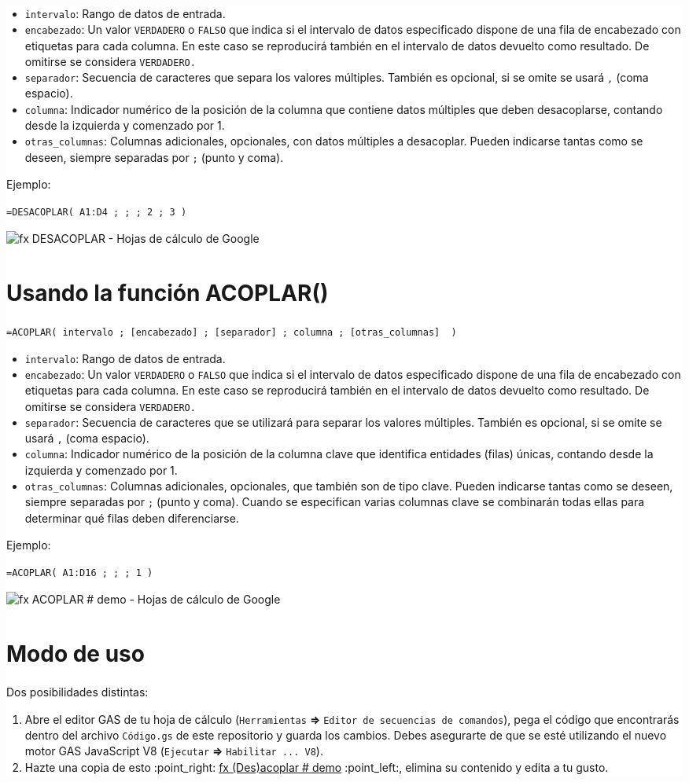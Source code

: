 *   `intervalo`: Rango de datos de entrada.
*   `encabezado`: Un valor `VERDADERO` o `FALSO` que indica si el intervalo de datos especificado dispone de una fila de encabezado con etiquetas para cada columna. En este caso se reproducirá también en el intervalo de datos devuelto como resultado. De omitirse se considera `VERDADERO.`
*   `separador`: Secuencia de caracteres que separa los valores múltiples. También es opcional, si se omite se usará `,` (coma espacio).
*   `columna`: Indicador numérico de la posición de la columna que contiene datos múltiples que deben desacoplarse, contando desde la izquierda y comenzado por 1.
*   `otras_columnas`: Columnas adicionales, opcionales, con datos múltiples a desacoplar. Pueden indicarse tantas como se deseen, siempre separadas por `;` (punto y coma).

Ejemplo:

```
=DESACOPLAR( A1:D4 ; ; ; 2 ; 3 )
```

![fx DESACOPLAR - Hojas de cálculo de Google](https://user-images.githubusercontent.com/12829262/89433912-32021780-d743-11ea-9913-11334a60be59.gif)

# Usando la función ACOPLAR()

```
=ACOPLAR( intervalo ; [encabezado] ; [separador] ; columna ; [otras_columnas]  )
```

*   `intervalo`: Rango de datos de entrada.
*   `encabezado`: Un valor `VERDADERO` o `FALSO` que indica si el intervalo de datos especificado dispone de una fila de encabezado con etiquetas para cada columna. En este caso se reproducirá también en el intervalo de datos devuelto como resultado. De omitirse se considera `VERDADERO.`
*   `separador`: Secuencia de caracteres que se utilizará para separar los valores múltiples. También es opcional, si se omite se usará `,` (coma espacio).
*   `columna`: Indicador numérico de la posición de la columna clave que identifica entidades (filas) únicas, contando desde la izquierda y comenzado por 1.
*   `otras_columnas`: Columnas adicionales, opcionales, que también son de tipo clave. Pueden indicarse tantas como se deseen, siempre separadas por `;` (punto y coma). Cuando se especifican varias columnas clave se combinarán todas ellas para determinar qué filas deben diferenciarse.

Ejemplo:

```
=ACOPLAR( A1:D16 ; ; ; 1 )
```

![fx ACOPLAR # demo - Hojas de cálculo de Google](https://user-images.githubusercontent.com/12829262/89435797-a2119d00-d745-11ea-91a0-f97e3f8e3c83.gif)

# **Modo de uso**

Dos posibilidades distintas:

1.  Abre el editor GAS de tu hoja de cálculo (`Herramientas` **⇒** `Editor de secuencias de comandos`), pega el código que encontrarás dentro del archivo `Código.gs` de este repositorio y guarda los cambios. Debes asegurarte de que se esté utilizando el nuevo motor GAS JavaScript V8 (`Ejecutar` **⇒** `Habilitar ... V8`).
2.  Hazte una copia de esto :point\_right: [fx (Des)acoplar # demo](https://docs.google.com/spreadsheets/d/1_d391kb-1X1jKSEvvmJyxREJeGRLiJFsYFmlY8M7LV0/template/preview) :point\_left:, elimina su contenido y edita a tu gusto.
